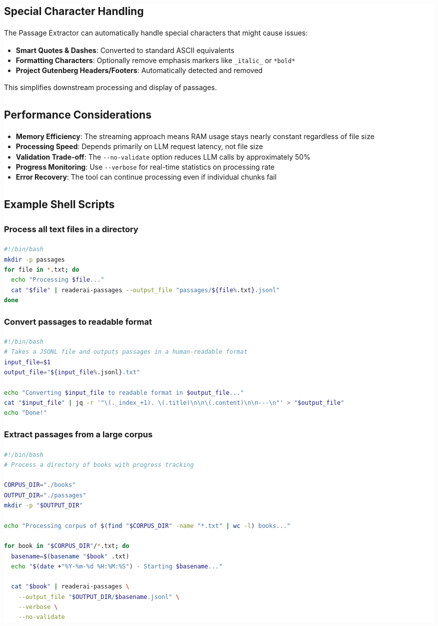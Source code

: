 ## Special Character Handling

The Passage Extractor can automatically handle special characters that might cause issues:

- **Smart Quotes & Dashes**: Converted to standard ASCII equivalents
- **Formatting Characters**: Optionally remove emphasis markers like `_italic_` or `*bold*`
- **Project Gutenberg Headers/Footers**: Automatically detected and removed

This simplifies downstream processing and display of passages.

## Performance Considerations

- **Memory Efficiency**: The streaming approach means RAM usage stays nearly constant regardless of file size
- **Processing Speed**: Depends primarily on LLM request latency, not file size
- **Validation Trade-off**: The `--no-validate` option reduces LLM calls by approximately 50%
- **Progress Monitoring**: Use `--verbose` for real-time statistics on processing rate
- **Error Recovery**: The tool can continue processing even if individual chunks fail

## Example Shell Scripts

### Process all text files in a directory

```bash
#!/bin/bash
mkdir -p passages
for file in *.txt; do
  echo "Processing $file..."
  cat "$file" | readerai-passages --output_file "passages/${file%.txt}.jsonl"
done
```

### Convert passages to readable format

```bash
#!/bin/bash
# Takes a JSONL file and outputs passages in a human-readable format
input_file=$1
output_file="${input_file%.jsonl}.txt"

echo "Converting $input_file to readable format in $output_file..."
cat "$input_file" | jq -r '"\(._index_+1). \(.title)\n\n\(.content)\n\n---\n"' > "$output_file"
echo "Done!"
```

### Extract passages from a large corpus

```bash
#!/bin/bash
# Process a directory of books with progress tracking

CORPUS_DIR="./books"
OUTPUT_DIR="./passages"
mkdir -p "$OUTPUT_DIR"

echo "Processing corpus of $(find "$CORPUS_DIR" -name "*.txt" | wc -l) books..."

for book in "$CORPUS_DIR"/*.txt; do
  basename=$(basename "$book" .txt)
  echo "$(date +"%Y-%m-%d %H:%M:%S") - Starting $basename..."
  
  cat "$book" | readerai-passages \
    --output_file "$OUTPUT_DIR/$basename.jsonl" \
    --verbose \
    --no-validate
```